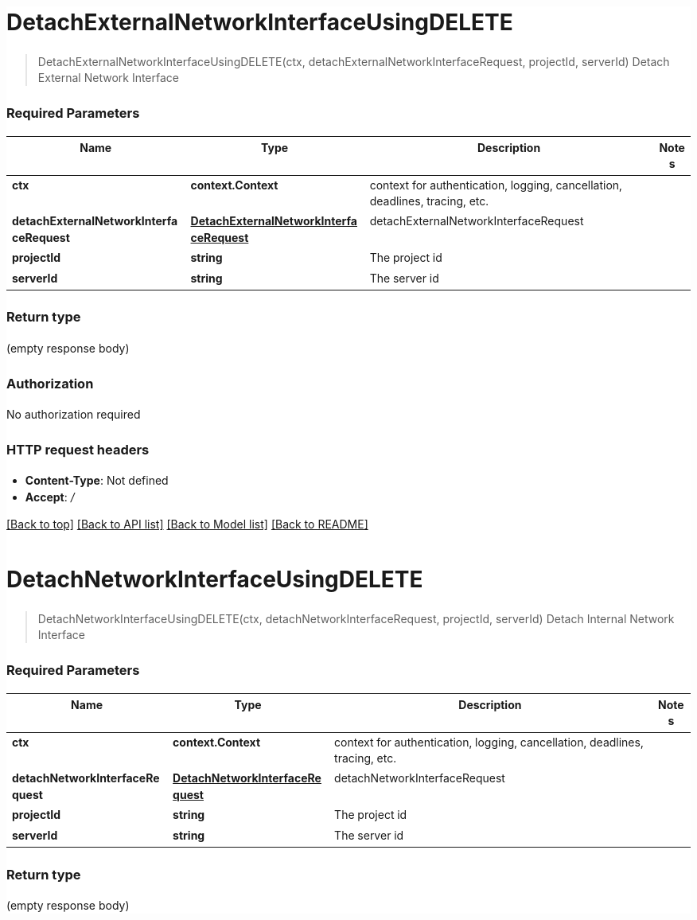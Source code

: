 # **DetachExternalNetworkInterfaceUsingDELETE**
> DetachExternalNetworkInterfaceUsingDELETE(ctx, detachExternalNetworkInterfaceRequest, projectId, serverId)
Detach External Network Interface

### Required Parameters

Name | Type | Description  | Notes
------------- | ------------- | ------------- | -------------
 **ctx** | **context.Context** | context for authentication, logging, cancellation, deadlines, tracing, etc.
  **detachExternalNetworkInterfaceRequest** | [**DetachExternalNetworkInterfaceRequest**](DetachExternalNetworkInterfaceRequest.md)| detachExternalNetworkInterfaceRequest | 
  **projectId** | **string**| The project id | 
  **serverId** | **string**| The server id | 

### Return type

 (empty response body)

### Authorization

No authorization required

### HTTP request headers

 - **Content-Type**: Not defined
 - **Accept**: */*

[[Back to top]](#) [[Back to API list]](../README.md#documentation-for-api-endpoints) [[Back to Model list]](../README.md#documentation-for-models) [[Back to README]](../README.md)

# **DetachNetworkInterfaceUsingDELETE**
> DetachNetworkInterfaceUsingDELETE(ctx, detachNetworkInterfaceRequest, projectId, serverId)
Detach Internal Network Interface

### Required Parameters

Name | Type | Description  | Notes
------------- | ------------- | ------------- | -------------
 **ctx** | **context.Context** | context for authentication, logging, cancellation, deadlines, tracing, etc.
  **detachNetworkInterfaceRequest** | [**DetachNetworkInterfaceRequest**](DetachNetworkInterfaceRequest.md)| detachNetworkInterfaceRequest | 
  **projectId** | **string**| The project id | 
  **serverId** | **string**| The server id | 

### Return type

 (empty response body)
